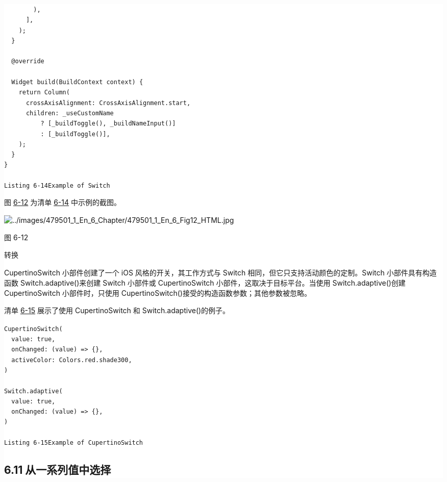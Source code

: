 ```
        ),
      ],
    );
  }

  @override

  Widget build(BuildContext context) {
    return Column(
      crossAxisAlignment: CrossAxisAlignment.start,
      children: _useCustomName
          ? [_buildToggle(), _buildNameInput()]
          : [_buildToggle()],
    );
  }
}

Listing 6-14Example of Switch

```

图 [6-12](#Fig12) 为清单 [6-14](#PC14) 中示例的截图。

![../images/479501_1_En_6_Chapter/479501_1_En_6_Fig12_HTML.jpg](../images/479501_1_En_6_Chapter/479501_1_En_6_Fig12_HTML.jpg)

图 6-12

转换

CupertinoSwitch 小部件创建了一个 iOS 风格的开关，其工作方式与 Switch 相同，但它只支持活动颜色的定制。Switch 小部件具有构造函数 Switch.adaptive()来创建 Switch 小部件或 CupertinoSwitch 小部件，这取决于目标平台。当使用 Switch.adaptive()创建 CupertinoSwitch 小部件时，只使用 CupertinoSwitch()接受的构造函数参数；其他参数被忽略。

清单 [6-15](#PC15) 展示了使用 CupertinoSwitch 和 Switch.adaptive()的例子。

```
CupertinoSwitch(
  value: true,
  onChanged: (value) => {},
  activeColor: Colors.red.shade300,
)

Switch.adaptive(
  value: true,
  onChanged: (value) => {},
)

Listing 6-15Example of CupertinoSwitch

```

## 6.11 从一系列值中选择
